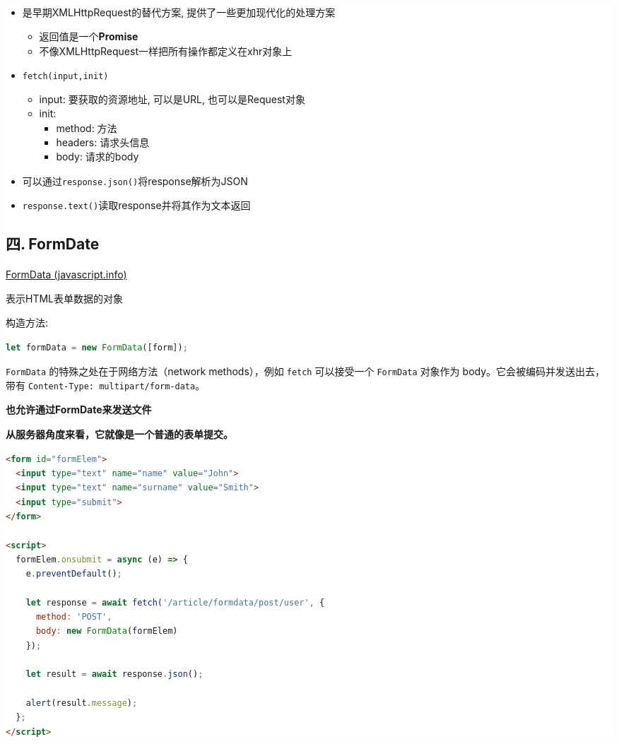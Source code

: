 - 是早期XMLHttpRequest的替代方案, 提供了一些更加现代化的处理方案
  - 返回值是一个**Promise**
  - 不像XMLHttpRequest一样把所有操作都定义在xhr对象上
- `fetch(input,init)`
  - input: 要获取的资源地址, 可以是URL, 也可以是Request对象
  - init:
    - method: 方法
    - headers: 请求头信息
    - body: 请求的body

- 可以通过`response.json()`将response解析为JSON
- `response.text()`读取response并将其作为文本返回



## 四. FormDate

[FormData (javascript.info)](https://zh.javascript.info/formdata)

表示HTML表单数据的对象

构造方法: 

```js
let formData = new FormData([form]);
```

`FormData` 的特殊之处在于网络方法（network methods），例如 `fetch` 可以接受一个 `FormData` 对象作为 body。它会被编码并发送出去，带有 `Content-Type: multipart/form-data`。

**也允许通过FormDate来发送文件**

**从服务器角度来看，它就像是一个普通的表单提交。**

```html
<form id="formElem">
  <input type="text" name="name" value="John">
  <input type="text" name="surname" value="Smith">
  <input type="submit">
</form>

<script>
  formElem.onsubmit = async (e) => {
    e.preventDefault();

    let response = await fetch('/article/formdata/post/user', {
      method: 'POST',
      body: new FormData(formElem)
    });

    let result = await response.json();

    alert(result.message);
  };
</script>
```
